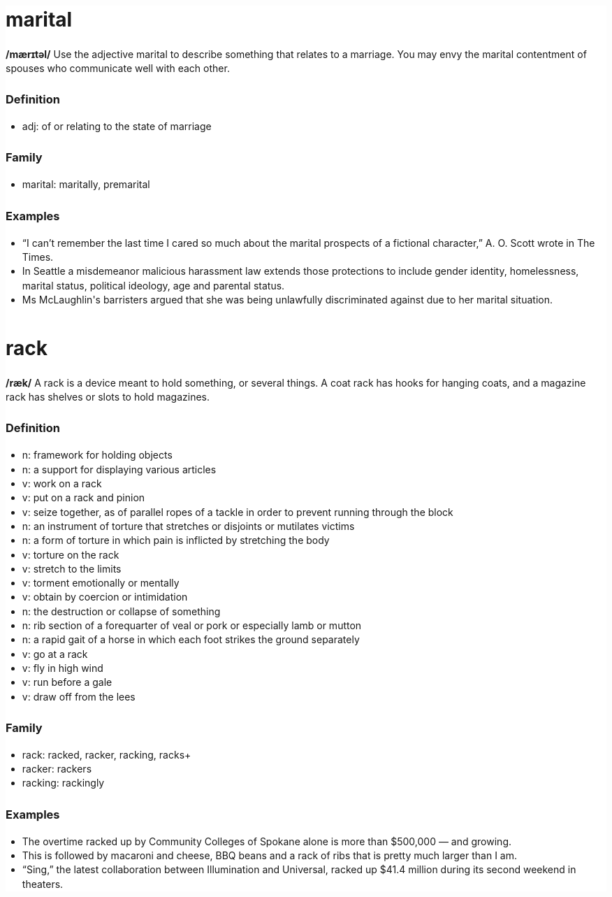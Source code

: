# marital
**/mærɪtəl/**
Use the adjective marital to describe something that relates to a marriage. You may envy the marital contentment of spouses who communicate well with each other.
### Definition
- adj: of or relating to the state of marriage
### Family
- marital: maritally, premarital
### Examples
- “I can’t remember the last time I cared so much about the marital prospects of a fictional character,” A. O. Scott wrote in The Times.
- In Seattle a misdemeanor malicious harassment law extends those protections to include gender identity, homelessness, marital status, political ideology, age and parental status.
- Ms McLaughlin's barristers argued that she was being unlawfully discriminated against due to her marital situation.

# rack
**/ræk/**
A rack is a device meant to hold something, or several things. A coat rack has hooks for hanging coats, and a magazine rack has shelves or slots to hold magazines.
### Definition
- n: framework for holding objects
- n: a support for displaying various articles
- v: work on a rack
- v: put on a rack and pinion
- v: seize together, as of parallel ropes of a tackle in order to prevent running through the block
- n: an instrument of torture that stretches or disjoints or mutilates victims
- n: a form of torture in which pain is inflicted by stretching the body
- v: torture on the rack
- v: stretch to the limits
- v: torment emotionally or mentally
- v: obtain by coercion or intimidation
- n: the destruction or collapse of something
- n: rib section of a forequarter of veal or pork or especially lamb or mutton
- n: a rapid gait of a horse in which each foot strikes the ground separately
- v: go at a rack
- v: fly in high wind
- v: run before a gale
- v: draw off from the lees
### Family
- rack: racked, racker, racking, racks+
- racker: rackers
- racking: rackingly
### Examples
- The overtime racked up by Community Colleges of Spokane alone is more than $500,000 — and growing.
- This is followed by macaroni and cheese, BBQ beans and a rack of ribs that is pretty much larger than I am.
- “Sing,” the latest collaboration between Illumination and Universal, racked up $41.4 million during its second weekend in theaters.
